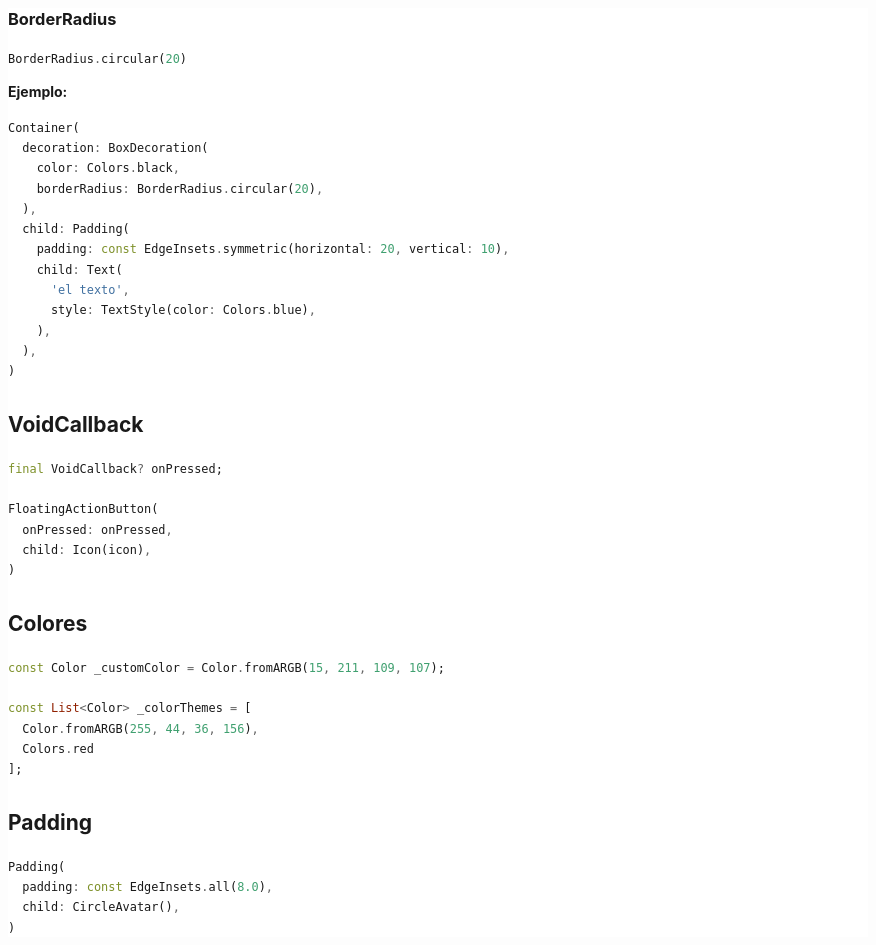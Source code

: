 ### BorderRadius

```dart
BorderRadius.circular(20)
```

**Ejemplo:**

```dart
Container(
  decoration: BoxDecoration(
    color: Colors.black,
    borderRadius: BorderRadius.circular(20),
  ),
  child: Padding(
    padding: const EdgeInsets.symmetric(horizontal: 20, vertical: 10),
    child: Text(
      'el texto',
      style: TextStyle(color: Colors.blue),
    ),
  ),
)
```

## VoidCallback

```dart
final VoidCallback? onPressed;

FloatingActionButton(
  onPressed: onPressed,
  child: Icon(icon),
)
```

## Colores

```dart
const Color _customColor = Color.fromARGB(15, 211, 109, 107);

const List<Color> _colorThemes = [
  Color.fromARGB(255, 44, 36, 156),
  Colors.red
];
```

## Padding

```dart
Padding(
  padding: const EdgeInsets.all(8.0),
  child: CircleAvatar(),
)
```

